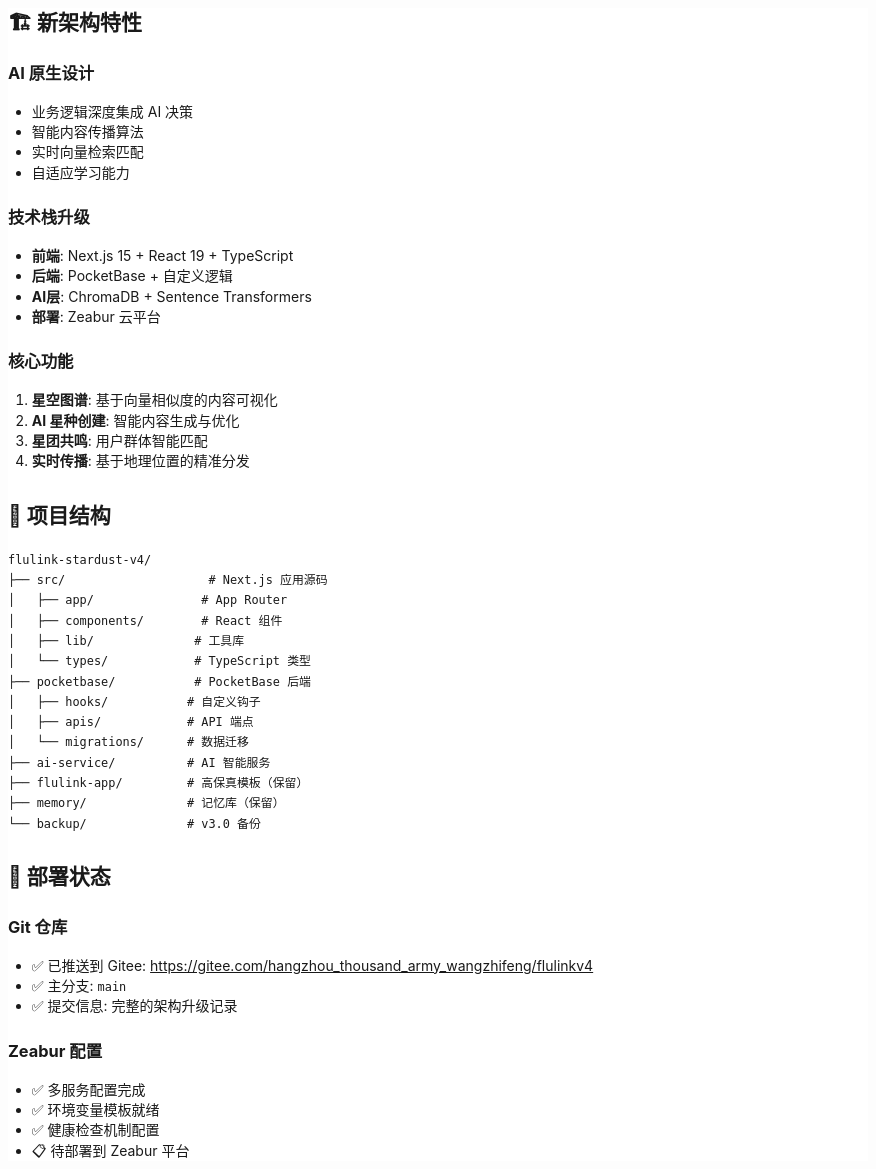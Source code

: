 ## 🏗️ 新架构特性

### AI 原生设计
- 业务逻辑深度集成 AI 决策
- 智能内容传播算法
- 实时向量检索匹配
- 自适应学习能力

### 技术栈升级
- **前端**: Next.js 15 + React 19 + TypeScript
- **后端**: PocketBase + 自定义逻辑
- **AI层**: ChromaDB + Sentence Transformers
- **部署**: Zeabur 云平台

### 核心功能
1. **星空图谱**: 基于向量相似度的内容可视化
2. **AI 星种创建**: 智能内容生成与优化
3. **星团共鸣**: 用户群体智能匹配
4. **实时传播**: 基于地理位置的精准分发

## 📁 项目结构

```
flulink-stardust-v4/
├── src/                    # Next.js 应用源码
│   ├── app/               # App Router
│   ├── components/        # React 组件
│   ├── lib/              # 工具库
│   └── types/            # TypeScript 类型
├── pocketbase/           # PocketBase 后端
│   ├── hooks/           # 自定义钩子
│   ├── apis/            # API 端点
│   └── migrations/      # 数据迁移
├── ai-service/          # AI 智能服务
├── flulink-app/         # 高保真模板（保留）
├── memory/              # 记忆库（保留）
└── backup/              # v3.0 备份
```

## 🚀 部署状态

### Git 仓库
- ✅ 已推送到 Gitee: https://gitee.com/hangzhou_thousand_army_wangzhifeng/flulinkv4
- ✅ 主分支: `main`
- ✅ 提交信息: 完整的架构升级记录

### Zeabur 配置
- ✅ 多服务配置完成
- ✅ 环境变量模板就绪
- ✅ 健康检查机制配置
- 📋 待部署到 Zeabur 平台
